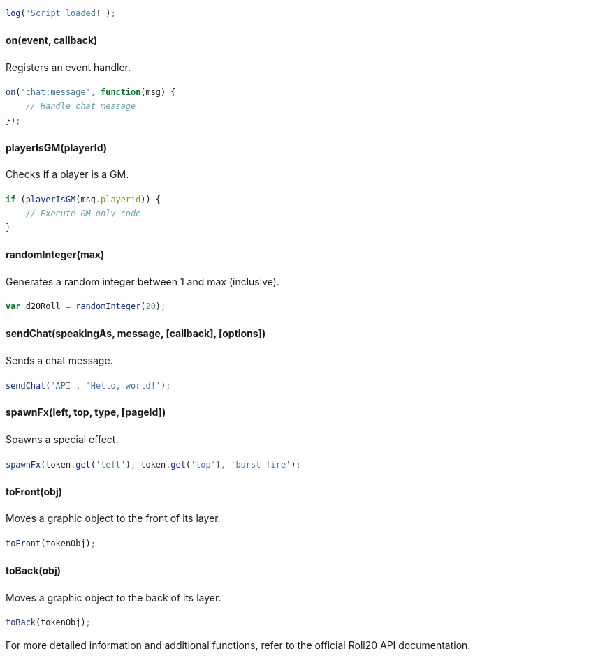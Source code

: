 ```javascript
log('Script loaded!');
```

#### on(event, callback)
Registers an event handler.

```javascript
on('chat:message', function(msg) {
    // Handle chat message
});
```

#### playerIsGM(playerId)
Checks if a player is a GM.

```javascript
if (playerIsGM(msg.playerid)) {
    // Execute GM-only code
}
```

#### randomInteger(max)
Generates a random integer between 1 and max (inclusive).

```javascript
var d20Roll = randomInteger(20);
```

#### sendChat(speakingAs, message, [callback], [options])
Sends a chat message.

```javascript
sendChat('API', 'Hello, world!');
```

#### spawnFx(left, top, type, [pageId])
Spawns a special effect.

```javascript
spawnFx(token.get('left'), token.get('top'), 'burst-fire');
```

#### toFront(obj)
Moves a graphic object to the front of its layer.

```javascript
toFront(tokenObj);
```

#### toBack(obj)
Moves a graphic object to the back of its layer.

```javascript
toBack(tokenObj);
```

For more detailed information and additional functions, refer to the [official Roll20 API documentation](https://help.roll20.net/hc/en-us/articles/360037772833-API-Function-Documentation).

